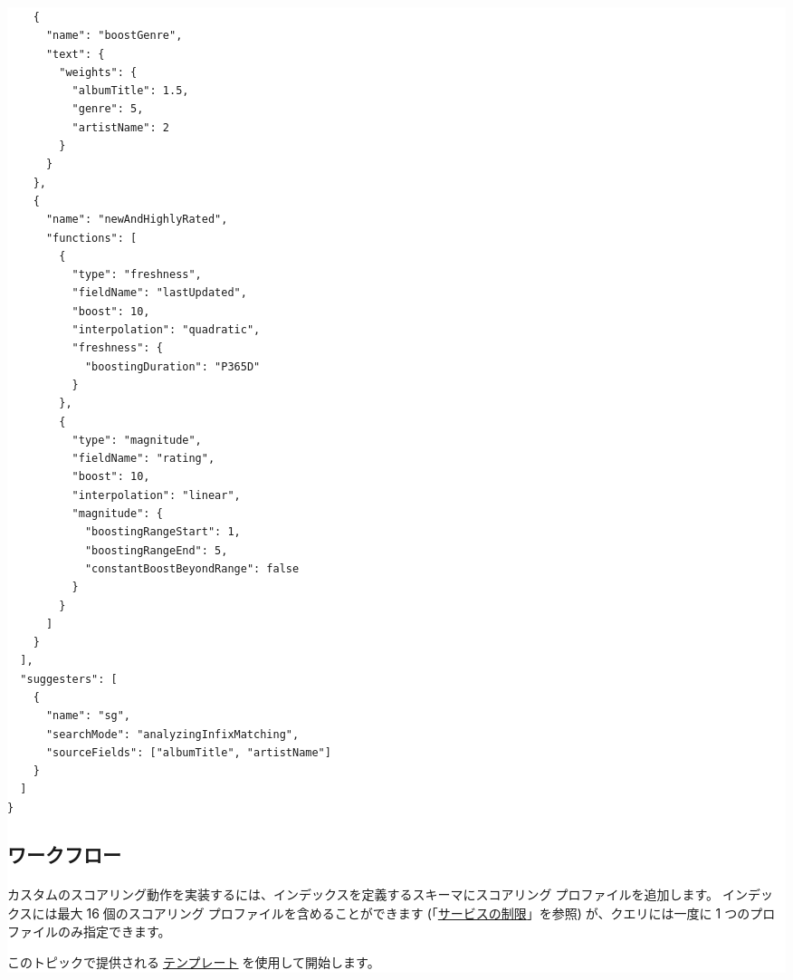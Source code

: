         {
          "name": "boostGenre",
          "text": {
            "weights": {
              "albumTitle": 1.5,
              "genre": 5,
              "artistName": 2
            }
          }
        },
        {
          "name": "newAndHighlyRated",
          "functions": [
            {
              "type": "freshness",
              "fieldName": "lastUpdated",
              "boost": 10,
              "interpolation": "quadratic",
              "freshness": {
                "boostingDuration": "P365D"
              }
            },
            {
              "type": "magnitude",
              "fieldName": "rating",
              "boost": 10,
              "interpolation": "linear",
              "magnitude": {
                "boostingRangeStart": 1,
                "boostingRangeEnd": 5,
                "constantBoostBeyondRange": false
              }
            }
          ]
        }
      ],
      "suggesters": [
        {
          "name": "sg",
          "searchMode": "analyzingInfixMatching",
          "sourceFields": ["albumTitle", "artistName"]
        }
      ]
    }


## <a name="workflow"></a>ワークフロー
カスタムのスコアリング動作を実装するには、インデックスを定義するスキーマにスコアリング プロファイルを追加します。 インデックスには最大 16 個のスコアリング プロファイルを含めることができます (「[サービスの制限](search-limits-quotas-capacity.md)」を参照) が、クエリには一度に 1 つのプロファイルのみ指定できます。

このトピックで提供される [テンプレート](#bkmk_template) を使用して開始します。


[1]: ./media/search-api-scoring-profiles-2015-02-28-Preview/scoring_interpolations.png